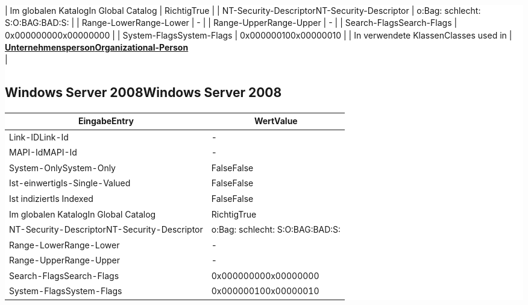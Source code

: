 | <span data-ttu-id="afaa2-190">Im globalen Katalog</span><span class="sxs-lookup"><span data-stu-id="afaa2-190">In Global Catalog</span></span>      | <span data-ttu-id="afaa2-191">Richtig</span><span class="sxs-lookup"><span data-stu-id="afaa2-191">True</span></span>                                                               |
| <span data-ttu-id="afaa2-192">NT-Security-Descriptor</span><span class="sxs-lookup"><span data-stu-id="afaa2-192">NT-Security-Descriptor</span></span> | <span data-ttu-id="afaa2-193">o:Bag: schlecht: S:</span><span class="sxs-lookup"><span data-stu-id="afaa2-193">O:BAG:BAD:S:</span></span>                                                       |
| <span data-ttu-id="afaa2-194">Range-Lower</span><span class="sxs-lookup"><span data-stu-id="afaa2-194">Range-Lower</span></span>            | \-                                                                 |
| <span data-ttu-id="afaa2-195">Range-Upper</span><span class="sxs-lookup"><span data-stu-id="afaa2-195">Range-Upper</span></span>            | \-                                                                 |
| <span data-ttu-id="afaa2-196">Search-Flags</span><span class="sxs-lookup"><span data-stu-id="afaa2-196">Search-Flags</span></span>           | <span data-ttu-id="afaa2-197">0x00000000</span><span class="sxs-lookup"><span data-stu-id="afaa2-197">0x00000000</span></span>                                                         |
| <span data-ttu-id="afaa2-198">System-Flags</span><span class="sxs-lookup"><span data-stu-id="afaa2-198">System-Flags</span></span>           | <span data-ttu-id="afaa2-199">0x00000010</span><span class="sxs-lookup"><span data-stu-id="afaa2-199">0x00000010</span></span>                                                         |
| <span data-ttu-id="afaa2-200">In verwendete Klassen</span><span class="sxs-lookup"><span data-stu-id="afaa2-200">Classes used in</span></span>        | [<span data-ttu-id="afaa2-201">**Unternehmensperson**</span><span class="sxs-lookup"><span data-stu-id="afaa2-201">**Organizational-Person**</span></span>](c-organizationalperson.md)<br/> |



## <a name="windows-server-2008"></a><span data-ttu-id="afaa2-202">Windows Server 2008</span><span class="sxs-lookup"><span data-stu-id="afaa2-202">Windows Server 2008</span></span>



| <span data-ttu-id="afaa2-203">Eingabe</span><span class="sxs-lookup"><span data-stu-id="afaa2-203">Entry</span></span> | <span data-ttu-id="afaa2-204">Wert</span><span class="sxs-lookup"><span data-stu-id="afaa2-204">Value</span></span> |
|------------------------|--------------------------------------------------------------------|
| <span data-ttu-id="afaa2-205">Link-ID</span><span class="sxs-lookup"><span data-stu-id="afaa2-205">Link-Id</span></span>                | \-                                                                 |
| <span data-ttu-id="afaa2-206">MAPI-Id</span><span class="sxs-lookup"><span data-stu-id="afaa2-206">MAPI-Id</span></span>                | \-                                                                 |
| <span data-ttu-id="afaa2-207">System-Only</span><span class="sxs-lookup"><span data-stu-id="afaa2-207">System-Only</span></span>            | <span data-ttu-id="afaa2-208">False</span><span class="sxs-lookup"><span data-stu-id="afaa2-208">False</span></span>                                                              |
| <span data-ttu-id="afaa2-209">Ist-einwertig</span><span class="sxs-lookup"><span data-stu-id="afaa2-209">Is-Single-Valued</span></span>       | <span data-ttu-id="afaa2-210">False</span><span class="sxs-lookup"><span data-stu-id="afaa2-210">False</span></span>                                                              |
| <span data-ttu-id="afaa2-211">Ist indiziert</span><span class="sxs-lookup"><span data-stu-id="afaa2-211">Is Indexed</span></span>             | <span data-ttu-id="afaa2-212">False</span><span class="sxs-lookup"><span data-stu-id="afaa2-212">False</span></span>                                                              |
| <span data-ttu-id="afaa2-213">Im globalen Katalog</span><span class="sxs-lookup"><span data-stu-id="afaa2-213">In Global Catalog</span></span>      | <span data-ttu-id="afaa2-214">Richtig</span><span class="sxs-lookup"><span data-stu-id="afaa2-214">True</span></span>                                                               |
| <span data-ttu-id="afaa2-215">NT-Security-Descriptor</span><span class="sxs-lookup"><span data-stu-id="afaa2-215">NT-Security-Descriptor</span></span> | <span data-ttu-id="afaa2-216">o:Bag: schlecht: S:</span><span class="sxs-lookup"><span data-stu-id="afaa2-216">O:BAG:BAD:S:</span></span>                                                       |
| <span data-ttu-id="afaa2-217">Range-Lower</span><span class="sxs-lookup"><span data-stu-id="afaa2-217">Range-Lower</span></span>            | \-                                                                 |
| <span data-ttu-id="afaa2-218">Range-Upper</span><span class="sxs-lookup"><span data-stu-id="afaa2-218">Range-Upper</span></span>            | \-                                                                 |
| <span data-ttu-id="afaa2-219">Search-Flags</span><span class="sxs-lookup"><span data-stu-id="afaa2-219">Search-Flags</span></span>           | <span data-ttu-id="afaa2-220">0x00000000</span><span class="sxs-lookup"><span data-stu-id="afaa2-220">0x00000000</span></span>                                                         |
| <span data-ttu-id="afaa2-221">System-Flags</span><span class="sxs-lookup"><span data-stu-id="afaa2-221">System-Flags</span></span>           | <span data-ttu-id="afaa2-222">0x00000010</span><span class="sxs-lookup"><span data-stu-id="afaa2-222">0x00000010</span></span>                                                         |